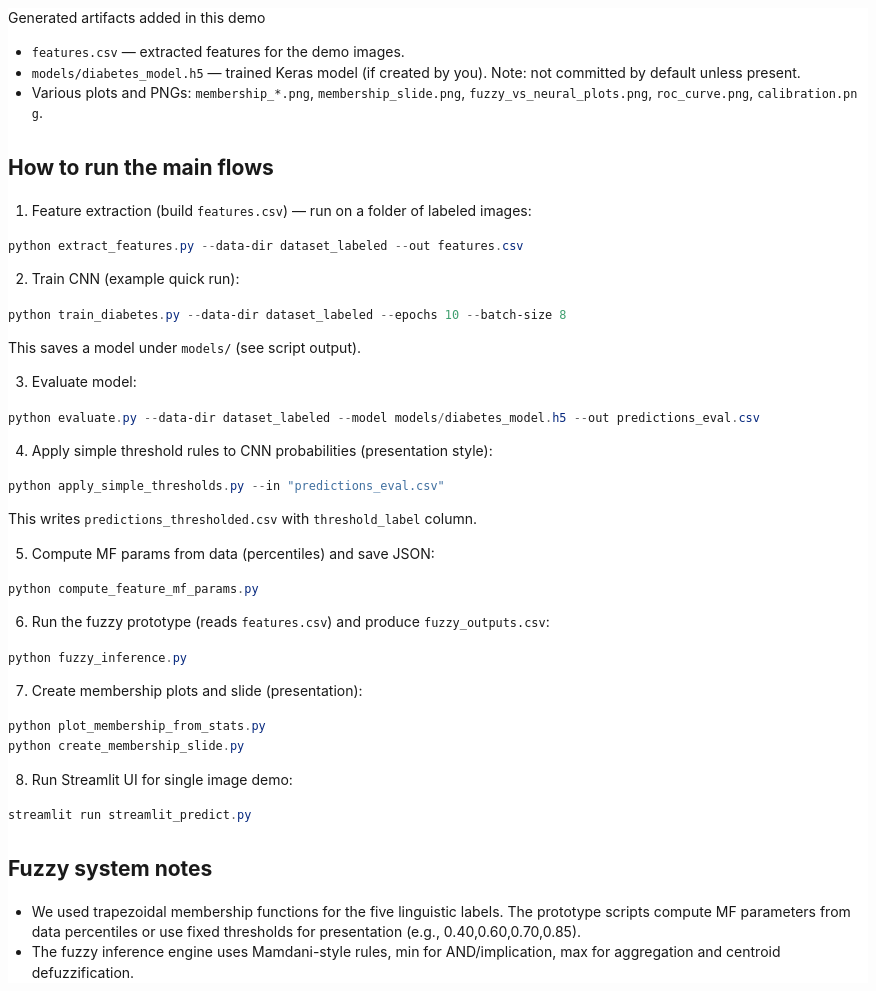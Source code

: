 Generated artifacts added in this demo
- `features.csv` — extracted features for the demo images.
- `models/diabetes_model.h5` — trained Keras model (if created by you). Note: not committed by default unless present.
- Various plots and PNGs: `membership_*.png`, `membership_slide.png`, `fuzzy_vs_neural_plots.png`, `roc_curve.png`, `calibration.png`.

## How to run the main flows

1) Feature extraction (build `features.csv`) — run on a folder of labeled images:
```powershell
python extract_features.py --data-dir dataset_labeled --out features.csv
```

2) Train CNN (example quick run):
```powershell
python train_diabetes.py --data-dir dataset_labeled --epochs 10 --batch-size 8
```
This saves a model under `models/` (see script output).

3) Evaluate model:
```powershell
python evaluate.py --data-dir dataset_labeled --model models/diabetes_model.h5 --out predictions_eval.csv
```

4) Apply simple threshold rules to CNN probabilities (presentation style):
```powershell
python apply_simple_thresholds.py --in "predictions_eval.csv"
```
This writes `predictions_thresholded.csv` with `threshold_label` column.

5) Compute MF params from data (percentiles) and save JSON:
```powershell
python compute_feature_mf_params.py
```

6) Run the fuzzy prototype (reads `features.csv`) and produce `fuzzy_outputs.csv`:
```powershell
python fuzzy_inference.py
```

7) Create membership plots and slide (presentation):
```powershell
python plot_membership_from_stats.py
python create_membership_slide.py
```

8) Run Streamlit UI for single image demo:
```powershell
streamlit run streamlit_predict.py
```

## Fuzzy system notes
- We used trapezoidal membership functions for the five linguistic labels. The prototype scripts compute MF parameters from data percentiles or use fixed thresholds for presentation (e.g., 0.40,0.60,0.70,0.85).
- The fuzzy inference engine uses Mamdani-style rules, min for AND/implication, max for aggregation and centroid defuzzification.
